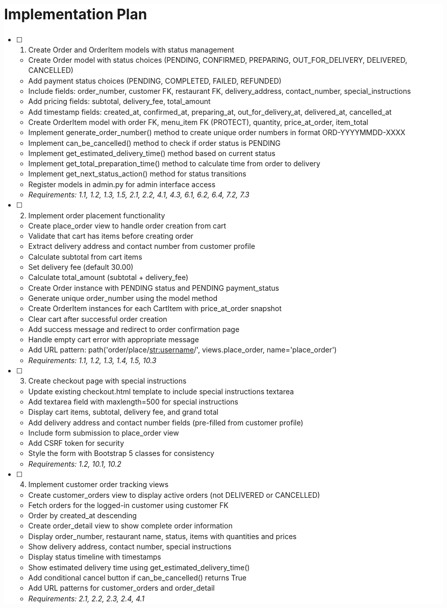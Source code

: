 # Implementation Plan

- [ ] 1. Create Order and OrderItem models with status management
  - Create Order model with status choices (PENDING, CONFIRMED, PREPARING, OUT_FOR_DELIVERY, DELIVERED, CANCELLED)
  - Add payment status choices (PENDING, COMPLETED, FAILED, REFUNDED)
  - Include fields: order_number, customer FK, restaurant FK, delivery_address, contact_number, special_instructions
  - Add pricing fields: subtotal, delivery_fee, total_amount
  - Add timestamp fields: created_at, confirmed_at, preparing_at, out_for_delivery_at, delivered_at, cancelled_at
  - Create OrderItem model with order FK, menu_item FK (PROTECT), quantity, price_at_order, item_total
  - Implement generate_order_number() method to create unique order numbers in format ORD-YYYYMMDD-XXXX
  - Implement can_be_cancelled() method to check if order status is PENDING
  - Implement get_estimated_delivery_time() method based on current status
  - Implement get_total_preparation_time() method to calculate time from order to delivery
  - Implement get_next_status_action() method for status transitions
  - Register models in admin.py for admin interface access
  - _Requirements: 1.1, 1.2, 1.3, 1.5, 2.1, 2.2, 4.1, 4.3, 6.1, 6.2, 6.4, 7.2, 7.3_

- [ ] 2. Implement order placement functionality
  - Create place_order view to handle order creation from cart
  - Validate that cart has items before creating order
  - Extract delivery address and contact number from customer profile
  - Calculate subtotal from cart items
  - Set delivery fee (default 30.00)
  - Calculate total_amount (subtotal + delivery_fee)
  - Create Order instance with PENDING status and PENDING payment_status
  - Generate unique order_number using the model method
  - Create OrderItem instances for each CartItem with price_at_order snapshot
  - Clear cart after successful order creation
  - Add success message and redirect to order confirmation page
  - Handle empty cart error with appropriate message
  - Add URL pattern: path('order/place/<str:username>/', views.place_order, name='place_order')
  - _Requirements: 1.1, 1.2, 1.3, 1.4, 1.5, 10.3_

- [ ] 3. Create checkout page with special instructions
  - Update existing checkout.html template to include special instructions textarea
  - Add textarea field with maxlength=500 for special instructions
  - Display cart items, subtotal, delivery fee, and grand total
  - Add delivery address and contact number fields (pre-filled from customer profile)
  - Include form submission to place_order view
  - Add CSRF token for security
  - Style the form with Bootstrap 5 classes for consistency
  - _Requirements: 1.2, 10.1, 10.2_

- [ ] 4. Implement customer order tracking views
  - Create customer_orders view to display active orders (not DELIVERED or CANCELLED)
  - Fetch orders for the logged-in customer using customer FK
  - Order by created_at descending
  - Create order_detail view to show complete order information
  - Display order_number, restaurant name, status, items with quantities and prices
  - Show delivery address, contact number, special instructions
  - Display status timeline with timestamps
  - Show estimated delivery time using get_estimated_delivery_time()
  - Add conditional cancel button if can_be_cancelled() returns True
  - Add URL patterns for customer_orders and order_detail
  - _Requirements: 2.1, 2.2, 2.3, 2.4, 4.1_
